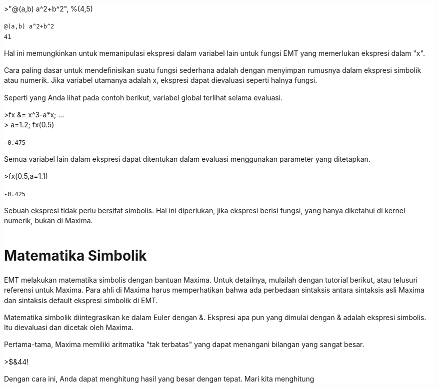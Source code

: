 
\>"@(a,b) a^2+b^2", %(4,5)


    @(a,b) a^2+b^2
    41

Hal ini memungkinkan untuk memanipulasi ekspresi dalam variabel lain
untuk fungsi EMT yang memerlukan ekspresi dalam "x".


Cara paling dasar untuk mendefinisikan suatu fungsi sederhana adalah
dengan menyimpan rumusnya dalam ekspresi simbolik atau numerik. Jika
variabel utamanya adalah x, ekspresi dapat dievaluasi seperti halnya
fungsi.


Seperti yang Anda lihat pada contoh berikut, variabel global terlihat
selama evaluasi.


\>fx &= x^3-a\*x;  ...  
\>   a=1.2; fx(0.5)


    -0.475

Semua variabel lain dalam ekspresi dapat ditentukan dalam evaluasi
menggunakan parameter yang ditetapkan.


\>fx(0.5,a=1.1)


    -0.425

Sebuah ekspresi tidak perlu bersifat simbolis. Hal ini diperlukan,
jika ekspresi berisi fungsi, yang hanya diketahui di kernel numerik,
bukan di Maxima.


# Matematika Simbolik

EMT melakukan matematika simbolis dengan bantuan Maxima. Untuk
detailnya, mulailah dengan tutorial berikut, atau telusuri referensi
untuk Maxima. Para ahli di Maxima harus memperhatikan bahwa ada
perbedaan sintaksis antara sintaksis asli Maxima dan sintaksis default
ekspresi simbolik di EMT.


Matematika simbolik diintegrasikan ke dalam Euler dengan &amp;. Ekspresi
apa pun yang dimulai dengan &amp; adalah ekspresi simbolis. Itu dievaluasi
dan dicetak oleh Maxima.


Pertama-tama, Maxima memiliki aritmatika "tak terbatas" yang dapat
menangani bilangan yang sangat besar.


\>$&44!


Dengan cara ini, Anda dapat menghitung hasil yang besar dengan tepat.
Mari kita menghitung
